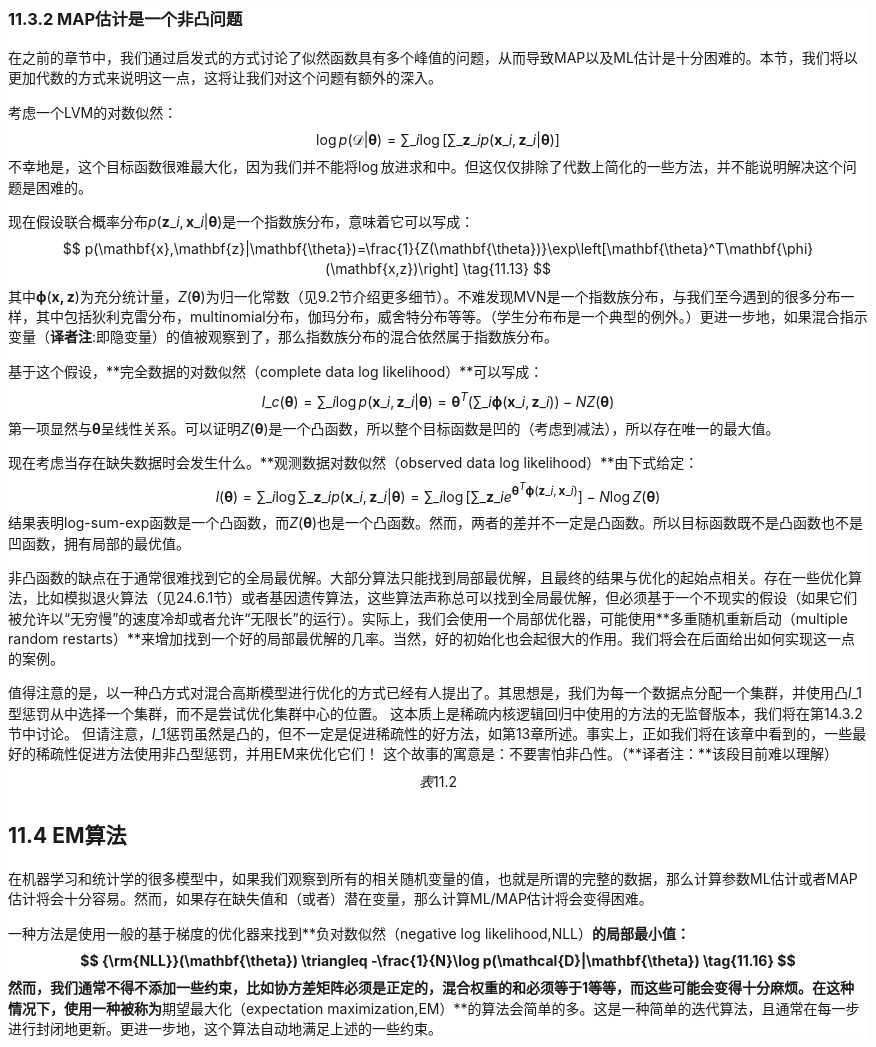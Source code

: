 ### 11.3.2 MAP估计是一个非凸问题

在之前的章节中，我们通过启发式的方式讨论了似然函数具有多个峰值的问题，从而导致MAP以及ML估计是十分困难的。本节，我们将以更加代数的方式来说明这一点，这将让我们对这个问题有额外的深入。

考虑一个LVM的对数似然：
$$
\log p(\mathcal{D}|\mathbf{\theta})= \sum\_{i}\log\left[\sum\_{\mathbf{z}\_i}p(\mathbf{x}\_i,\mathbf{z}\_i|\mathbf{\theta})\right] \tag{11.12}
$$
不幸地是，这个目标函数很难最大化，因为我们并不能将$\log$放进求和中。但这仅仅排除了代数上简化的一些方法，并不能说明解决这个问题是困难的。

现在假设联合概率分布$p(\mathbf{z}\_i,\mathbf{x}\_i|\mathbf{\theta})$是一个指数族分布，意味着它可以写成：
$$
p(\mathbf{x},\mathbf{z}|\mathbf{\theta})=\frac{1}{Z(\mathbf{\theta})}\exp\left[\mathbf{\theta}^T\mathbf{\phi}(\mathbf{x,z})\right] \tag{11.13}
$$
其中$\mathbf{\phi}(\mathbf{x,z})$为充分统计量，$Z(\mathbf{\theta})$为归一化常数（见9.2节介绍更多细节）。不难发现MVN是一个指数族分布，与我们至今遇到的很多分布一样，其中包括狄利克雷分布，multinomial分布，伽玛分布，威舍特分布等等。（学生分布布是一个典型的例外。）更进一步地，如果混合指示变量（**译者注**:即隐变量）的值被观察到了，那么指数族分布的混合依然属于指数族分布。

基于这个假设，**完全数据的对数似然（complete data log likelihood）**可以写成：
$$
l\_c(\mathbf{\theta})=\sum\_i\log p(\mathbf{x}\_i,\mathbf{z}\_i|\mathbf{\theta})=\mathbf{\theta}^T(\sum\_i\mathbf{\phi}(\mathbf{x}\_i,\mathbf{z}\_i))-NZ(\mathbf{\theta}) \tag{11.14}
$$
第一项显然与$\mathbf{\theta}$呈线性关系。可以证明$Z(\mathbf{\theta})$是一个凸函数，所以整个目标函数是凹的（考虑到减法），所以存在唯一的最大值。

现在考虑当存在缺失数据时会发生什么。**观测数据对数似然（observed data log likelihood）**由下式给定：
$$
l(\mathbf{\theta})=\sum\_i\log \sum\_{\mathbf{z}\_i}p(\mathbf{x}\_i,\mathbf{z}\_i|\mathbf{\theta})=\sum\_i\log\left[\sum\_{\mathbf{z}\_i}e^{\mathbf{\theta}^T\mathbf{\phi}(\mathbf{z}\_i,\mathbf{x}\_i)}\right]-N\log Z(\mathbf{\theta}) \tag{11.15}
$$
结果表明log-sum-exp函数是一个凸函数，而$Z(\mathbf{\theta})$也是一个凸函数。然而，两者的差并不一定是凸函数。所以目标函数既不是凸函数也不是凹函数，拥有局部的最优值。

非凸函数的缺点在于通常很难找到它的全局最优解。大部分算法只能找到局部最优解，且最终的结果与优化的起始点相关。存在一些优化算法，比如模拟退火算法（见24.6.1节）或者基因遗传算法，这些算法声称总可以找到全局最优解，但必须基于一个不现实的假设（如果它们被允许以“无穷慢”的速度冷却或者允许“无限长”的运行）。实际上，我们会使用一个局部优化器，可能使用**多重随机重新启动（multiple random restarts）**来增加找到一个好的局部最优解的几率。当然，好的初始化也会起很大的作用。我们将会在后面给出如何实现这一点的案例。

值得注意的是，以一种凸方式对混合高斯模型进行优化的方式已经有人提出了。其思想是，我们为每一个数据点分配一个集群，并使用凸$l\_1$型惩罚从中选择一个集群，而不是尝试优化集群中心的位置。 这本质上是稀疏内核逻辑回归中使用的方法的无监督版本，我们将在第14.3.2节中讨论。 但请注意，$l\_1$惩罚虽然是凸的，但不一定是促进稀疏性的好方法，如第13章所述。事实上，正如我们将在该章中看到的，一些最好的稀疏性促进方法使用非凸型惩罚，并用EM来优化它们！ 这个故事的寓意是：不要害怕非凸性。（**译者注：**该段目前难以理解）
$$
表11.2
$$


## 11.4 EM算法

在机器学习和统计学的很多模型中，如果我们观察到所有的相关随机变量的值，也就是所谓的完整的数据，那么计算参数ML估计或者MAP估计将会十分容易。然而，如果存在缺失值和（或者）潜在变量，那么计算ML/MAP估计将会变得困难。

一种方法是使用一般的基于梯度的优化器来找到**负对数似然（negative log likelihood,NLL）**的局部最小值：
$$
{\rm{NLL}}(\mathbf{\theta}) \triangleq -\frac{1}{N}\log p(\mathcal{D}|\mathbf{\theta}) \tag{11.16}
$$
然而，我们通常不得不添加一些约束，比如协方差矩阵必须是正定的，混合权重的和必须等于1等等，而这些可能会变得十分麻烦。在这种情况下，使用一种被称为**期望最大化（expectation maximization,EM）**的算法会简单的多。这是一种简单的迭代算法，且通常在每一步进行封闭地更新。更进一步地，这个算法自动地满足上述的一些约束。
